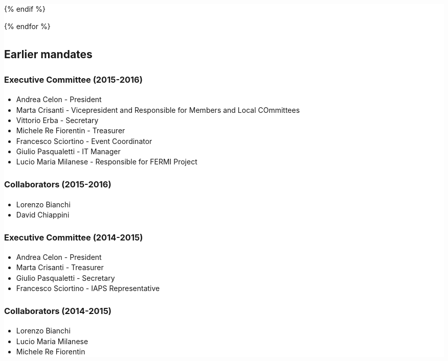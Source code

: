 </ul>
{% endif %}

{% endfor %}
  
## Earlier mandates

### Executive Committee (2015-2016)
 
- Andrea Celon - President
- Marta Crisanti - Vicepresident and Responsible for Members and Local COmmittees 
- Vittorio Erba - Secretary
- Michele Re Fiorentin - Treasurer
- Francesco Sciortino - Event Coordinator
- Giulio Pasqualetti - IT Manager
- Lucio Maria Milanese - Responsible for FERMI Project 


### Collaborators (2015-2016)
- Lorenzo Bianchi
- David Chiappini

### Executive Committee (2014-2015)

- Andrea Celon - President
- Marta Crisanti - Treasurer
- Giulio Pasqualetti - Secretary
- Francesco Sciortino - IAPS Representative

### Collaborators (2014-2015)

- Lorenzo Bianchi
- Lucio Maria Milanese
- Michele Re Fiorentin
